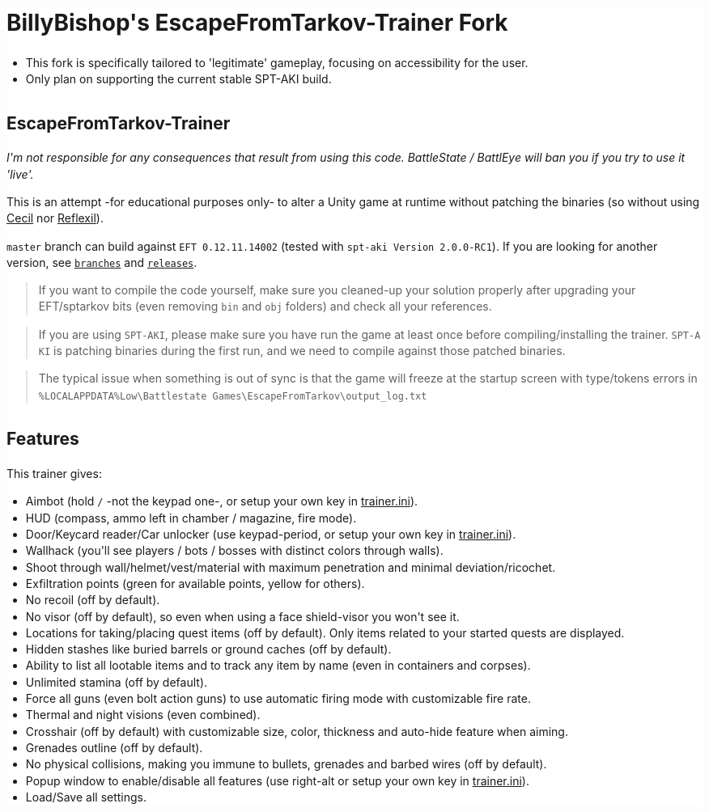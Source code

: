 # BillyBishop's EscapeFromTarkov-Trainer Fork
* This fork is specifically tailored to 'legitimate' gameplay, focusing on accessibility for the user.
* Only plan on supporting the current stable SPT-AKI build.


## EscapeFromTarkov-Trainer

*I'm not responsible for any consequences that result from using this code. BattleState / BattlEye will ban you if you try to use it 'live'.*

This is an attempt -for educational purposes only- to alter a Unity game at runtime without patching the binaries (so without using [Cecil](https://github.com/jbevain/cecil) nor [Reflexil](https://github.com/sailro/reflexil)).

`master` branch can build against `EFT 0.12.11.14002` (tested with `spt-aki Version 2.0.0-RC1`). If you are looking for another version, see [`branches`](https://github.com/sailro/EscapeFromTarkov-Trainer/branches) and [`releases`](https://github.com/sailro/EscapeFromTarkov-Trainer/releases).

> If you want to compile the code yourself, make sure you cleaned-up your solution properly after upgrading your EFT/sptarkov bits (even removing `bin` and `obj` folders) and check all your references.

> If you are using `SPT-AKI`, please make sure you have run the game at least once before compiling/installing the trainer. `SPT-AKI` is patching binaries during the first run, and we need to compile against those patched binaries.

> The typical issue when something is out of sync is that the game will freeze at the startup screen with type/tokens errors in `%LOCALAPPDATA%Low\Battlestate Games\EscapeFromTarkov\output_log.txt`

## Features

This trainer gives:
- Aimbot (hold `/` -not the keypad one-, or setup your own key in [trainer.ini](#sample-trainerini-configuration-file)).
- HUD (compass, ammo left in chamber / magazine, fire mode).
- Door/Keycard reader/Car unlocker (use keypad-period, or setup your own key in [trainer.ini](#sample-trainerini-configuration-file)).
- Wallhack (you'll see players / bots / bosses with distinct colors through walls).
- Shoot through wall/helmet/vest/material with maximum penetration and minimal deviation/ricochet.
- Exfiltration points (green for available points, yellow for others).
- No recoil (off by default).
- No visor (off by default), so even when using a face shield-visor you won't see it.
- Locations for taking/placing quest items (off by default). Only items related to your started quests are displayed.
- Hidden stashes like buried barrels or ground caches (off by default).
- Ability to list all lootable items and to track any item by name (even in containers and corpses).
- Unlimited stamina (off by default).
- Force all guns (even bolt action guns) to use automatic firing mode with customizable fire rate.
- Thermal and night visions (even combined).
- Crosshair (off by default) with customizable size, color, thickness and auto-hide feature when aiming.
- Grenades outline (off by default).
- No physical collisions, making you immune to bullets, grenades and barbed wires (off by default).
- Popup window to enable/disable all features (use right-alt or setup your own key in [trainer.ini](#sample-trainerini-configuration-file)).
- Load/Save all settings.
